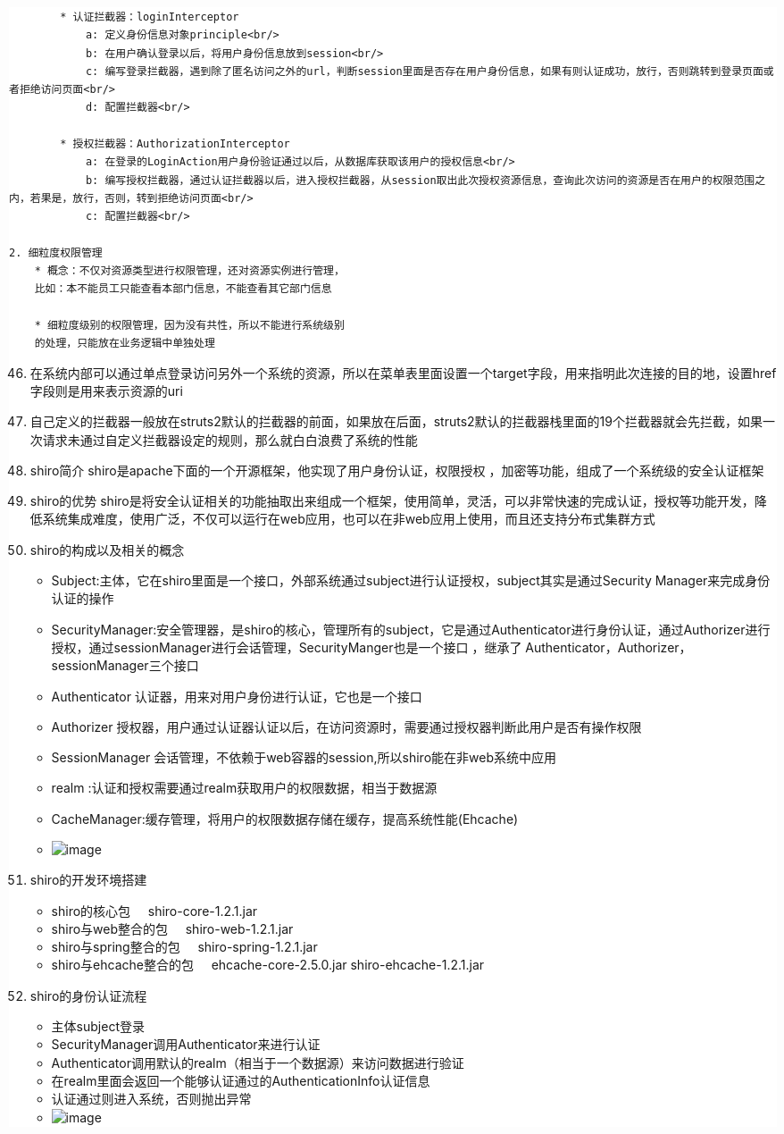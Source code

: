 			* 认证拦截器：loginInterceptor
				a: 定义身份信息对象principle<br/>
				b: 在用户确认登录以后，将用户身份信息放到session<br/>
				c: 编写登录拦截器，遇到除了匿名访问之外的url，判断session里面是否存在用户身份信息，如果有则认证成功，放行，否则跳转到登录页面或者拒绝访问页面<br/>
				d: 配置拦截器<br/>

			* 授权拦截器：AuthorizationInterceptor
				a: 在登录的LoginAction用户身份验证通过以后，从数据库获取该用户的授权信息<br/>
				b: 编写授权拦截器，通过认证拦截器以后，进入授权拦截器，从session取出此次授权资源信息，查询此次访问的资源是否在用户的权限范围之内，若果是，放行，否则，转到拒绝访问页面<br/>
				c: 配置拦截器<br/>

	2. 细粒度权限管理
		* 概念：不仅对资源类型进行权限管理，还对资源实例进行管理，
		比如：本不能员工只能查看本部门信息，不能查看其它部门信息
		
		* 细粒度级别的权限管理，因为没有共性，所以不能进行系统级别
		的处理，只能放在业务逻辑中单独处理

46. 在系统内部可以通过单点登录访问另外一个系统的资源，所以在菜单表里面设置一个target字段，用来指明此次连接的目的地，设置href字段则是用来表示资源的uri

47. 自己定义的拦截器一般放在struts2默认的拦截器的前面，如果放在后面，struts2默认的拦截器栈里面的19个拦截器就会先拦截，如果一次请求未通过自定义拦截器设定的规则，那么就白白浪费了系统的性能

48. shiro简介
	shiro是apache下面的一个开源框架，他实现了用户身份认证，权限授权 ，加密等功能，组成了一个系统级的安全认证框架

49. shiro的优势
	shiro是将安全认证相关的功能抽取出来组成一个框架，使用简单，灵活，可以非常快速的完成认证，授权等功能开发，降低系统集成难度，使用广泛，不仅可以运行在web应用，也可以在非web应用上使用，而且还支持分布式集群方式

50. shiro的构成以及相关的概念	
	* Subject:主体，它在shiro里面是一个接口，外部系统通过subject进行认证授权，subject其实是通过Security Manager来完成身份认证的操作

	* SecurityManager:安全管理器，是shiro的核心，管理所有的subject，它是通过Authenticator进行身份认证，通过Authorizer进行授权，通过sessionManager进行会话管理，SecurityManger也是一个接口 ，继承了	Authenticator，Authorizer，sessionManager三个接口

	* Authenticator 认证器，用来对用户身份进行认证，它也是一个接口

	* Authorizer 	授权器，用户通过认证器认证以后，在访问资源时，需要通过授权器判断此用户是否有操作权限

	* SessionManager 会话管理，不依赖于web容器的session,所以shiro能在非web系统中应用	

	* realm  :认证和授权需要通过realm获取用户的权限数据，相当于数据源

	* CacheManager:缓存管理，将用户的权限数据存储在缓存，提高系统性能(Ehcache)

	* ![image](https://github.com/MrQuJL/permission-management-system/raw/master/pms-imgs/shiro-framework.jpg)

51. shiro的开发环境搭建
	* shiro的核心包 &nbsp;&nbsp;&nbsp;  shiro-core-1.2.1.jar
	* shiro与web整合的包 &nbsp;&nbsp;&nbsp;  shiro-web-1.2.1.jar
	* shiro与spring整合的包 &nbsp;&nbsp;&nbsp;  shiro-spring-1.2.1.jar
	* shiro与ehcache整合的包 &nbsp;&nbsp;&nbsp;  ehcache-core-2.5.0.jar  shiro-ehcache-1.2.1.jar

52. shiro的身份认证流程
	* 主体subject登录
	* SecurityManager调用Authenticator来进行认证
	* Authenticator调用默认的realm（相当于一个数据源）来访问数据进行验证
	* 在realm里面会返回一个能够认证通过的AuthenticationInfo认证信息
	* 认证通过则进入系统，否则抛出异常
	* ![image](https://github.com/MrQuJL/permission-management-system/raw/master/pms-imgs/shiro认证流程.png)
